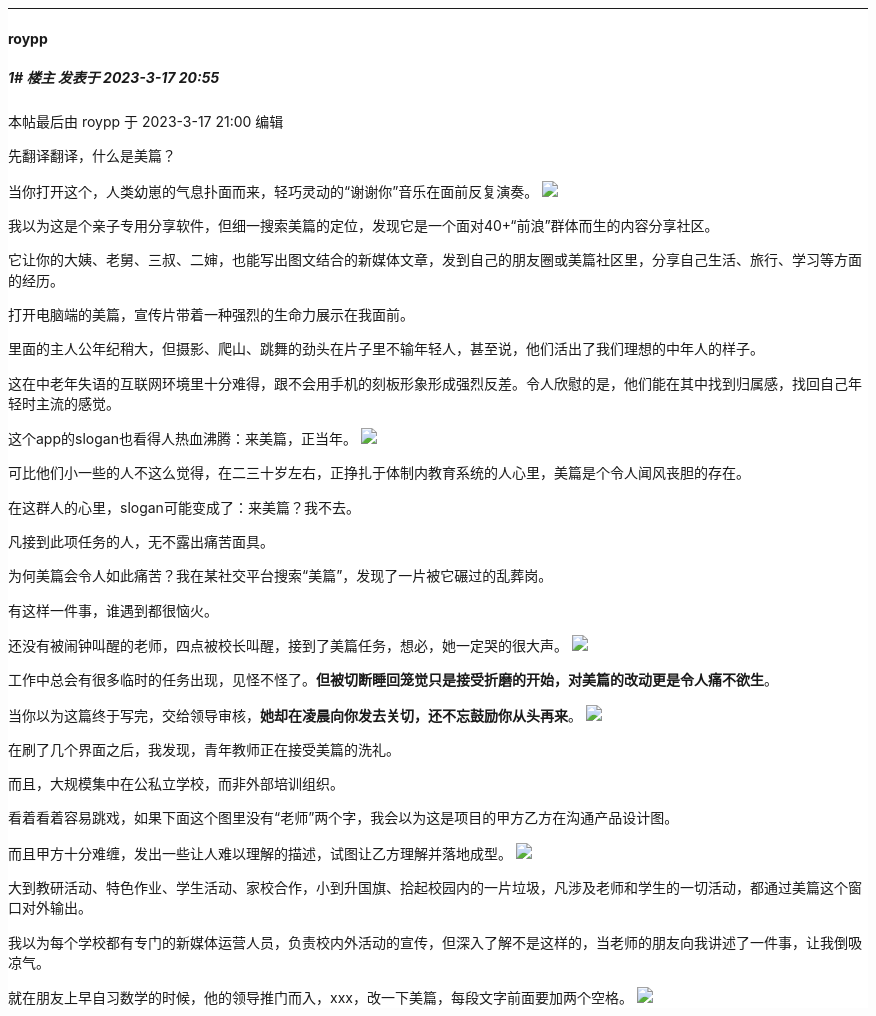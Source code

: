 
*****

####  roypp  
##### 1#       楼主       发表于 2023-3-17 20:55

 本帖最后由 roypp 于 2023-3-17 21:00 编辑 

先翻译翻译，什么是美篇？

当你打开这个，人类幼崽的气息扑面而来，轻巧灵动的“谢谢你”音乐在面前反复演奏。
<img src="https://s1.ax1x.com/2023/03/17/ppGIFoV.png" referrerpolicy="no-referrer">

我以为这是个亲子专用分享软件，但细一搜索美篇的定位，发现它是一个面对40+“前浪”群体而生的内容分享社区。

它让你的大姨、老舅、三叔、二婶，也能写出图文结合的新媒体文章，发到自己的朋友圈或美篇社区里，分享自己生活、旅行、学习等方面的经历。

打开电脑端的美篇，宣传片带着一种强烈的生命力展示在我面前。

里面的主人公年纪稍大，但摄影、爬山、跳舞的劲头在片子里不输年轻人，甚至说，他们活出了我们理想的中年人的样子。

这在中老年失语的互联网环境里十分难得，跟不会用手机的刻板形象形成强烈反差。令人欣慰的是，他们能在其中找到归属感，找回自己年轻时主流的感觉。

这个app的slogan也看得人热血沸腾：来美篇，正当年。
<img src="https://s1.ax1x.com/2023/03/17/ppGIfwq.png" referrerpolicy="no-referrer">

可比他们小一些的人不这么觉得，在二三十岁左右，正挣扎于体制内教育系统的人心里，美篇是个令人闻风丧胆的存在。

在这群人的心里，slogan可能变成了：来美篇？我不去。

凡接到此项任务的人，无不露出痛苦面具。

为何美篇会令人如此痛苦？我在某社交平台搜索“美篇”，发现了一片被它碾过的乱葬岗。

有这样一件事，谁遇到都很恼火。

还没有被闹钟叫醒的老师，四点被校长叫醒，接到了美篇任务，想必，她一定哭的很大声。
<img src="https://s1.ax1x.com/2023/03/17/ppGIhT0.png" referrerpolicy="no-referrer">

工作中总会有很多临时的任务出现，见怪不怪了。<strong>但被切断睡回笼觉只是接受折磨的开始，对美篇的改动更是令人痛不欲生</strong>。

当你以为这篇终于写完，交给领导审核，<strong>她却在凌晨向你发去关切，还不忘鼓励你从头再来</strong>。
<img src="https://s1.ax1x.com/2023/03/17/ppGIofU.png" referrerpolicy="no-referrer">

在刷了几个界面之后，我发现，青年教师正在接受美篇的洗礼。

而且，大规模集中在公私立学校，而非外部培训组织。

看着看着容易跳戏，如果下面这个图里没有“老师”两个字，我会以为这是项目的甲方乙方在沟通产品设计图。

而且甲方十分难缠，发出一些让人难以理解的描述，试图让乙方理解并落地成型。
<img src="https://s1.ax1x.com/2023/03/17/ppGIHl4.png" referrerpolicy="no-referrer">

大到教研活动、特色作业、学生活动、家校合作，小到升国旗、拾起校园内的一片垃圾，凡涉及老师和学生的一切活动，都通过美篇这个窗口对外输出。

我以为每个学校都有专门的新媒体运营人员，负责校内外活动的宣传，但深入了解不是这样的，当老师的朋友向我讲述了一件事，让我倒吸凉气。

就在朋友上早自习数学的时候，他的领导推门而入，xxx，改一下美篇，每段文字前面要加两个空格。
<img src="https://s1.ax1x.com/2023/03/17/ppGIb6J.png" referrerpolicy="no-referrer">
